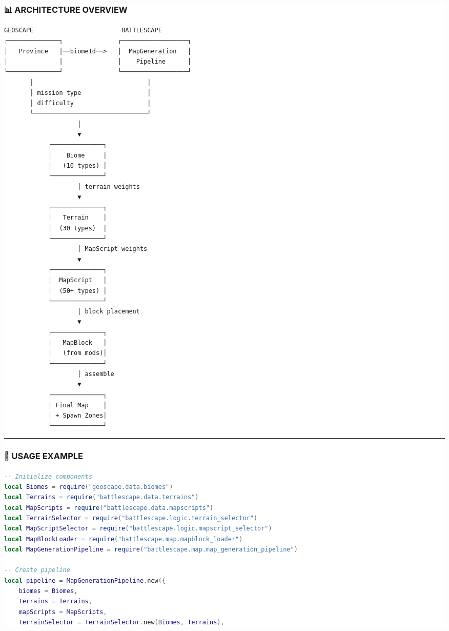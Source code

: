 
### 📊 ARCHITECTURE OVERVIEW

```
GEOSCAPE                        BATTLESCAPE
┌──────────────┐               ┌──────────────────┐
│   Province   │──biomeId──>   │  MapGeneration   │
│              │               │    Pipeline      │
└──────────────┘               └──────────────────┘
       │                               │
       │ mission type                  │
       │ difficulty                    │
       └───────────────────────────────┘
                    │
                    ▼
            ┌──────────────┐
            │    Biome     │
            │   (10 types) │
            └──────────────┘
                    │ terrain weights
                    ▼
            ┌──────────────┐
            │   Terrain    │
            │  (30 types)  │
            └──────────────┘
                    │ MapScript weights
                    ▼
            ┌──────────────┐
            │  MapScript   │
            │  (50+ types) │
            └──────────────┘
                    │ block placement
                    ▼
            ┌──────────────┐
            │   MapBlock   │
            │   (from mods)│
            └──────────────┘
                    │ assemble
                    ▼
            ┌──────────────┐
            │ Final Map    │
            │ + Spawn Zones│
            └──────────────┘
```

---

### 🔧 USAGE EXAMPLE

```lua
-- Initialize components
local Biomes = require("geoscape.data.biomes")
local Terrains = require("battlescape.data.terrains")
local MapScripts = require("battlescape.data.mapscripts")
local TerrainSelector = require("battlescape.logic.terrain_selector")
local MapScriptSelector = require("battlescape.logic.mapscript_selector")
local MapBlockLoader = require("battlescape.map.mapblock_loader")
local MapGenerationPipeline = require("battlescape.map.map_generation_pipeline")

-- Create pipeline
local pipeline = MapGenerationPipeline.new({
    biomes = Biomes,
    terrains = Terrains,
    mapScripts = MapScripts,
    terrainSelector = TerrainSelector.new(Biomes, Terrains),
```